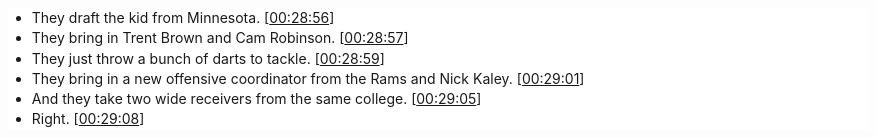 *  They draft the kid from Minnesota. [[00:28:56](https://www.youtube.com/watch?v=cYZ_krjj-xU&t=1736.32s)]
*  They bring in Trent Brown and Cam Robinson. [[00:28:57](https://www.youtube.com/watch?v=cYZ_krjj-xU&t=1737.56s)]
*  They just throw a bunch of darts to tackle. [[00:28:59](https://www.youtube.com/watch?v=cYZ_krjj-xU&t=1739.8s)]
*  They bring in a new offensive coordinator from the Rams and Nick Kaley. [[00:29:01](https://www.youtube.com/watch?v=cYZ_krjj-xU&t=1741.2s)]
*  And they take two wide receivers from the same college. [[00:29:05](https://www.youtube.com/watch?v=cYZ_krjj-xU&t=1745.24s)]
*  Right. [[00:29:08](https://www.youtube.com/watch?v=cYZ_krjj-xU&t=1748.0800000000002s)]
